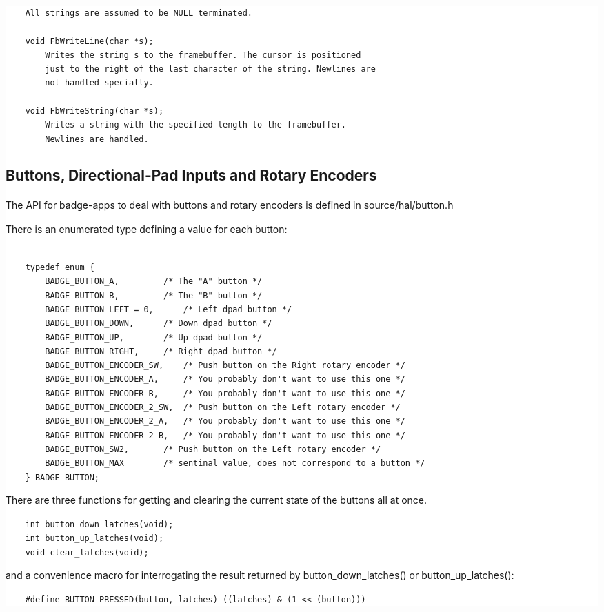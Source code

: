 ```
	All strings are assumed to be NULL terminated.

	void FbWriteLine(char *s);
		Writes the string s to the framebuffer. The cursor is positioned
		just to the right of the last character of the string. Newlines are
		not handled specially.

	void FbWriteString(char *s);
		Writes a string with the specified length to the framebuffer.
		Newlines are handled.
```

Buttons, Directional-Pad Inputs and Rotary Encoders
---------------------------------------------------

The API for badge-apps to deal with buttons and rotary encoders is defined
in [source/hal/button.h](https://github.com/HackRVA/badge2023/blob/main/source/hal/button.h)

There is an enumerated type defining a value for each button:
```

	typedef enum {
		BADGE_BUTTON_A,			/* The "A" button */
		BADGE_BUTTON_B,			/* The "B" button */
		BADGE_BUTTON_LEFT = 0,		/* Left dpad button */
		BADGE_BUTTON_DOWN,		/* Down dpad button */
		BADGE_BUTTON_UP,		/* Up dpad button */
		BADGE_BUTTON_RIGHT,		/* Right dpad button */
		BADGE_BUTTON_ENCODER_SW,	/* Push button on the Right rotary encoder */
		BADGE_BUTTON_ENCODER_A,		/* You probably don't want to use this one */
		BADGE_BUTTON_ENCODER_B,		/* You probably don't want to use this one */
		BADGE_BUTTON_ENCODER_2_SW,	/* Push button on the Left rotary encoder */
		BADGE_BUTTON_ENCODER_2_A,	/* You probably don't want to use this one */
		BADGE_BUTTON_ENCODER_2_B,	/* You probably don't want to use this one */
		BADGE_BUTTON_SW2,		/* Push button on the Left rotary encoder */
		BADGE_BUTTON_MAX		/* sentinal value, does not correspond to a button */
	} BADGE_BUTTON;
```

There are three functions for getting and clearing the current state of the buttons
all at once.

```
	int button_down_latches(void);
	int button_up_latches(void);
	void clear_latches(void);
```

and a convenience macro for interrogating the result returned by button_down_latches() or button_up_latches():

```
	#define BUTTON_PRESSED(button, latches) ((latches) & (1 << (button)))
```
